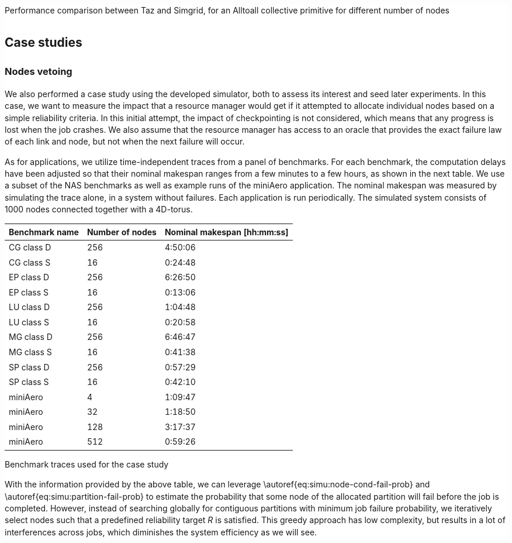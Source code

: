 Performance comparison between Taz and Simgrid, for an Alltoall collective primitive for different number of nodes

## Case studies

### Nodes vetoing 

We also performed a case study using the developed simulator,
both to assess its interest and seed later experiments. In this case, we want to measure the impact that a resource manager would get if it attempted to allocate individual nodes based on a simple reliability criteria. In this initial attempt, the impact of checkpointing is not considered, which means that any progress is lost when the job crashes.
We also assume that the resource manager has access to an oracle that provides the exact failure law of each link and node, but not when the next failure will occur.

As for applications, we utilize time-independent traces from a panel of benchmarks. For each benchmark, the computation delays have been adjusted so that their nominal makespan ranges from a few minutes to a few hours, as shown in the next table. We use a subset of the NAS benchmarks as well as example runs of the miniAero application. The nominal makespan was measured by simulating the trace alone, in a system without failures. Each application is run periodically. The simulated system consists of 1000 nodes connected together with a 4D-torus.


| Benchmark name | Number of nodes | Nominal makespan [hh:mm:ss] |
|----------------|-----------------|-----------------------------|
| CG class D     | 256             | 4:50:06                     |
| CG class S     | 16              | 0:24:48                     |
| EP class D     | 256             | 6:26:50                     |
| EP class S     | 16              | 0:13:06                     |
| LU class D     | 256             | 1:04:48                     |
| LU class S     | 16              | 0:20:58                     |
| MG class D     | 256             | 6:46:47                     |
| MG class S     | 16              | 0:41:38                     |
| SP class D     | 256             | 0:57:29                     |
| SP class S     | 16              | 0:42:10                     |
| miniAero       | 4               | 1:09:47                     |
| miniAero       | 32              | 1:18:50                     |
| miniAero       | 128             | 3:17:37                     |
| miniAero       | 512             | 0:59:26                     |

Benchmark traces used for the case study

With the information provided by the above table, we can leverage \autoref{eq:simu:node-cond-fail-prob} and \autoref{eq:simu:partition-fail-prob} to estimate the probability that some node of the allocated partition will fail  before the job is completed. However, instead of searching globally for contiguous partitions with minimum job failure probability, we iteratively select nodes such that a predefined reliability target $R$ is satisfied. This greedy approach has low complexity, but results in a lot of interferences across jobs, which diminishes the system efficiency as we will see.
